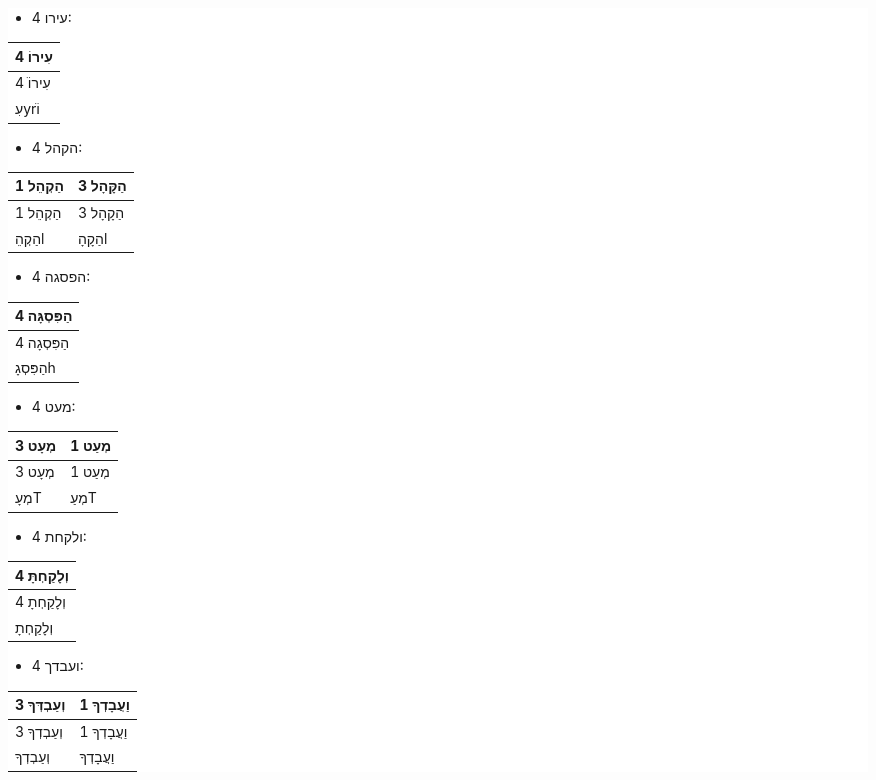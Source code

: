  * עירו 4: 

|עִירוֹ 4|
|-|
|עִירוֹֹ 4|
|עִyrוֹֹ|

 * הקהל 4: 

|הַקְהֵל 1|הַקָּהָל 3|
|-|-|
|הַקְהֵל 1|הַקָהָל 3|
|הַקְהֵl|הַקָהָl|

 * הפסגה 4: 

|הַפִּסְגָּה 4|
|-|
|הַפִּסְגָה 4|
|הַפִּסְגָh|

 * מעט 4: 

|מְעָט 3|מְעַט 1|
|-|-|
|מְעָט 3|מְעַט 1|
|מְעָT|מְעַT|

 * ולקחת 4: 

|וְלָקַחְתָּ 4|
|-|
|וְלָקַחְתָ 4|
|וְלָקַחְתָ|

 * ועבדך 4: 

|וְעַבְדְּךָ 3|וַעֲבָדְךָ 1|
|-|-|
|וְעַבְדְךָ 3|וַעֲבָדְךָ 1|
|וְעַבְדְךָ|וַעֲבָדְךָ|
